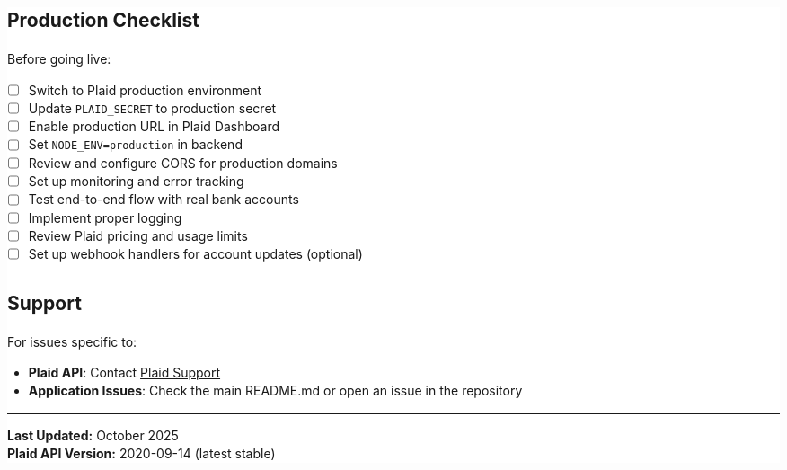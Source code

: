 ## Production Checklist

Before going live:

- [ ] Switch to Plaid production environment
- [ ] Update `PLAID_SECRET` to production secret
- [ ] Enable production URL in Plaid Dashboard
- [ ] Set `NODE_ENV=production` in backend
- [ ] Review and configure CORS for production domains
- [ ] Set up monitoring and error tracking
- [ ] Test end-to-end flow with real bank accounts
- [ ] Implement proper logging
- [ ] Review Plaid pricing and usage limits
- [ ] Set up webhook handlers for account updates (optional)

## Support

For issues specific to:

- **Plaid API**: Contact [Plaid Support](https://dashboard.plaid.com/support)
- **Application Issues**: Check the main README.md or open an issue in the repository

---

**Last Updated:** October 2025  
**Plaid API Version:** 2020-09-14 (latest stable)
